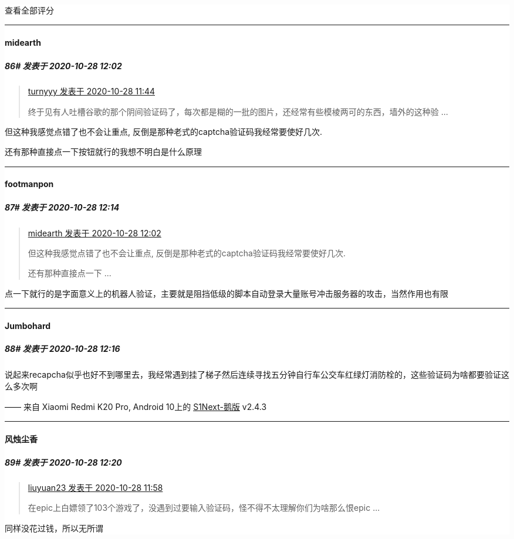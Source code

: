 
查看全部评分


-----

####  midearth  
##### 86#       发表于 2020-10-28 12:02


<blockquote><a href="httphttps://bbs.saraba1st.com/2b/forum.php?mod=redirect&amp;goto=findpost&amp;pid=49201801&amp;ptid=1967473" target="_blank">turnyyy 发表于 2020-10-28 11:44</a>

终于见有人吐槽谷歌的那个阴间验证码了，每次都是糊的一批的图片，还经常有些模棱两可的东西，墙外的这种验 ...</blockquote>
但这种我感觉点错了也不会让重点, 反倒是那种老式的captcha验证码我经常要使好几次.


还有那种直接点一下按钮就行的我想不明白是什么原理


-----

####  footmanpon  
##### 87#       发表于 2020-10-28 12:14


<blockquote><a href="httphttps://bbs.saraba1st.com/2b/forum.php?mod=redirect&amp;goto=findpost&amp;pid=49202062&amp;ptid=1967473" target="_blank">midearth 发表于 2020-10-28 12:02</a>

但这种我感觉点错了也不会让重点, 反倒是那种老式的captcha验证码我经常要使好几次.


还有那种直接点一下 ...</blockquote>
点一下就行的是字面意义上的机器人验证，主要就是阻挡低级的脚本自动登录大量账号冲击服务器的攻击，当然作用也有限


-----

####  Jumbohard  
##### 88#       发表于 2020-10-28 12:16


说起来recapcha似乎也好不到哪里去，我经常遇到挂了梯子然后连续寻找五分钟自行车公交车红绿灯消防栓的，这些验证码为啥都要验证这么多次啊

—— 来自 Xiaomi Redmi K20 Pro, Android 10上的 [S1Next-鹅版](https://github.com/ykrank/S1-Next/releases) v2.4.3


-----

####  风烛尘香  
##### 89#       发表于 2020-10-28 12:20


<blockquote><a href="httphttps://bbs.saraba1st.com/2b/forum.php?mod=redirect&amp;goto=findpost&amp;pid=49202002&amp;ptid=1967473" target="_blank">liuyuan23 发表于 2020-10-28 11:58</a>

在epic上白嫖领了103个游戏了，没遇到过要输入验证码，怪不得不太理解你们为啥那么恨epic ...</blockquote>
同样没花过钱，所以无所谓

